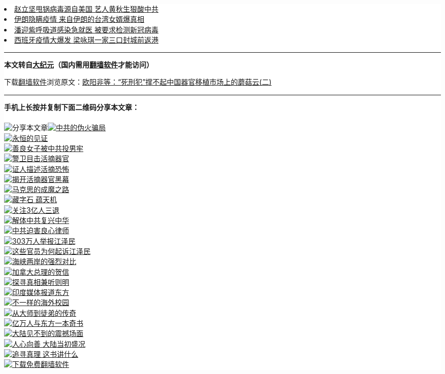 <li><a href="/gb/20/3/15/n11942589.md#1">赵立坚甩锅病毒源自美国 艺人黄秋生狠酸中共</a></li>
<li><a href="/gb/20/3/17/n11947993.md#1">伊朗隐瞒疫情 来自伊朗的台湾女婿爆真相</a></li>
<li><a href="/gb/20/3/15/n11942781.md#1">潘迎紫呼吸道感染急就医 被要求检测新冠病毒</a></li>
<li><a href="/gb/20/3/15/n11942415.md#1">西班牙疫情大爆发 梁咏琪一家三口封城前返港</a></li>
<hr>

<strong>本文转自<a href="https://www.epochtimes.com">大纪元</a>（国内需用<a href="https://github.com/bannedbook/fanqiang/wiki">翻墙软件</a>才能访问）</strong><p>下载<a href="https://github.com/bannedbook/fanqiang/wiki">翻墙软件</a>浏览原文：<a href="https://www.epochtimes.com/gb/9/12/13/n2752942.htm">欧阳非等：“死刑犯”撑不起中国器官移植市场上的蘑菇云(二)</a></p><hr>

<strong>手机上长按并复制下面二维码分享本文章：</strong><br><br><img src="http://d1p1.ip.zn2.us/v.php?action=qrcode&url=/gb/9/12/13/n2752942.md%231" title="分享本文章"></td><td VALIGN=TOP><a href="/gb/16/1/21/n4622075.md?dfh#1" target="_blank"><img src="https://raw.githubusercontent.com/onzhi266/djy/master/gb/300/wei-f1.jpg" title="中共的伪火骗局"  alt="中共的伪火骗局"></a><br><a href="https://github.com/onzhi266/www/blob/master/README.md?dfh#9" target="_blank"><img src="https://raw.githubusercontent.com/onzhi266/djy/master/gb/300/yong-h.jpg" title="永恒的见证"  alt="永恒的见证"></a><br><a href="/gb/13/9/29/n3974789.md?dfh#1" target="_blank"><img src="https://raw.githubusercontent.com/onzhi266/djy/master/gb/300/shang-lnz.jpg" title="善良女子被中共投男牢"  alt="善良女子被中共投男牢"></a><br><a href="/gb/16/3/16/n4663449.md?dfh#1" target="_blank"><img src="https://raw.githubusercontent.com/onzhi266/djy/master/gb/300/huo-z3.jpg" title="警卫目击活摘器官"  alt="警卫目击活摘器官"></a><br><a href="/gb/16/8/7/n8177641.md?dfh#1" target="_blank"><img src="https://raw.githubusercontent.com/onzhi266/djy/master/gb/300/huo-z4.jpg" title="证人描述活摘恐怖"  alt="证人描述活摘恐怖"></a><br><a href="/gb/10/4/19/n2881569.md?dfh#1" target="_blank"><img src="https://raw.githubusercontent.com/onzhi266/djy/master/gb/300/huo-z1.jpg" title="揭开活摘器官黑幕"  alt="揭开活摘器官黑幕"></a><br><a href="/gb/10/11/7/n3077476.md?dfh#1" target="_blank"><img src="https://raw.githubusercontent.com/onzhi266/djy/master/gb/300/ma-ks.jpg" title="马克思的成魔之路"  alt="马克思的成魔之路"></a><br><a href="/gb/14/6/9/n4173977.md?dfh#1" target="_blank"><img src="https://raw.githubusercontent.com/onzhi266/djy/master/gb/300/chang-zs.jpg" title="藏字石 蕴天机"  alt="藏字石 蕴天机"></a><br><a href="/gb/18/5/10/n10381511.md?dfh#1" target="_blank"><img src="https://raw.githubusercontent.com/onzhi266/djy/master/gb/300/st1.jpg" title="关注3亿人三退"  alt="关注3亿人三退"></a><br><a href="/gb/18/3/21/n10237682.md?dfh#1" target="_blank"><img src="https://raw.githubusercontent.com/onzhi266/djy/master/gb/300/jie-t.jpg" title="解体中共复兴中华"  alt="解体中共复兴中华"></a><br><a href="/gb/9/2/9/n2422991.md?dfh#1" target="_blank"><img src="https://raw.githubusercontent.com/onzhi266/djy/master/gb/300/gao-zs.jpg" title="中共迫害良心律师"  alt="中共迫害良心律师"></a><br><a href="/gb/18/12/9/n10900044.md?dfh#1" target="_blank"><img src="https://raw.githubusercontent.com/onzhi266/djy/master/gb/300/sj1.jpg" title="303万人举报江泽民"  alt="303万人举报江泽民"></a><br><a href="/gb/18/8/28/n10672014.md?dfh#1" target="_blank"><img src="https://raw.githubusercontent.com/onzhi266/djy/master/gb/300/sj2.jpg" title="这些官员为何起诉江泽民"  alt="这些官员为何起诉江泽民"></a><br><a href="/gb/8/12/18/n2367165.md?dfh#1" target="_blank"><img src="https://raw.githubusercontent.com/onzhi266/djy/master/gb/300/liangan.jpg" title="海峡两岸的强烈对比"  alt="海峡两岸的强烈对比"></a><br><a href="/gb/15/12/10/n4593139.md?dfh#1" target="_blank"><img src="https://raw.githubusercontent.com/onzhi266/djy/master/gb/300/jia-ndzl.jpg" title="加拿大总理的贺信"  alt="加拿大总理的贺信"></a><br><a href="/gb/11/6/17/n3289382.md?dfh#1" target="_blank"><img src="https://raw.githubusercontent.com/onzhi266/djy/master/gb/300/xiao-wd.jpg" title="探寻真相兼听则明"  alt="探寻真相兼听则明"></a><br><a href="/gb/18/10/27/n10812623.md?dfh#1" target="_blank"><img src="https://raw.githubusercontent.com/onzhi266/djy/master/gb/300/yindu.jpg" title="印度媒体报道东方"  alt="印度媒体报道东方"></a><br><a href="/gb/18/6/9/n10469652.md?dfh#1" target="_blank"><img src="https://raw.githubusercontent.com/onzhi266/djy/master/gb/300/xie-j.jpg" title="不一样的海外校园"  alt="不一样的海外校园"></a><br><a href="/gb/7/4/5/n1669415.md?dfh#1" target="_blank"><img src="https://raw.githubusercontent.com/onzhi266/djy/master/gb/300/li-up.jpg" title="从大师到徒弟的传奇"  alt="从大师到徒弟的传奇"></a><br><a href="/gb/17/5/26/n9191512.md?dfh#1" target="_blank"><img src="https://raw.githubusercontent.com/onzhi266/djy/master/gb/300/zfl2.jpg" title="亿万人与东方一本奇书"  alt="亿万人与东方一本奇书"></a><br><a href="/gb/13/11/27/n4020290.md?dfh#1" target="_blank"><img src="https://raw.githubusercontent.com/onzhi266/djy/master/gb/300/zhen-h.jpg" title="大陆见不到的震撼场面"  alt="大陆见不到的震撼场面"></a><br><a href="/gb/15/7/17/n4482910.md?dfh#1" target="_blank"><img src="https://raw.githubusercontent.com/onzhi266/djy/master/gb/300/dalu-sk.jpg" title="人心向善 大陆当初盛况"  alt="人心向善 大陆当初盛况"></a><br><a href="/gb/19/1/5/n10955468.md?dfh#1" target="_blank"><img src="https://raw.githubusercontent.com/onzhi266/djy/master/gb/300/zfl1.jpg" title="追寻真理 这书讲什么"  alt="追寻真理 这书讲什么"></a><br><a href="https://github.com/bannedbook/fanqiang/wiki" target="_blank"><img src="https://raw.githubusercontent.com/onzhi266/djy/master/gb/300/fq1.jpg" title="下载免费翻墙软件"  alt="下载免费翻墙软件"></a><br></td></tr></table>